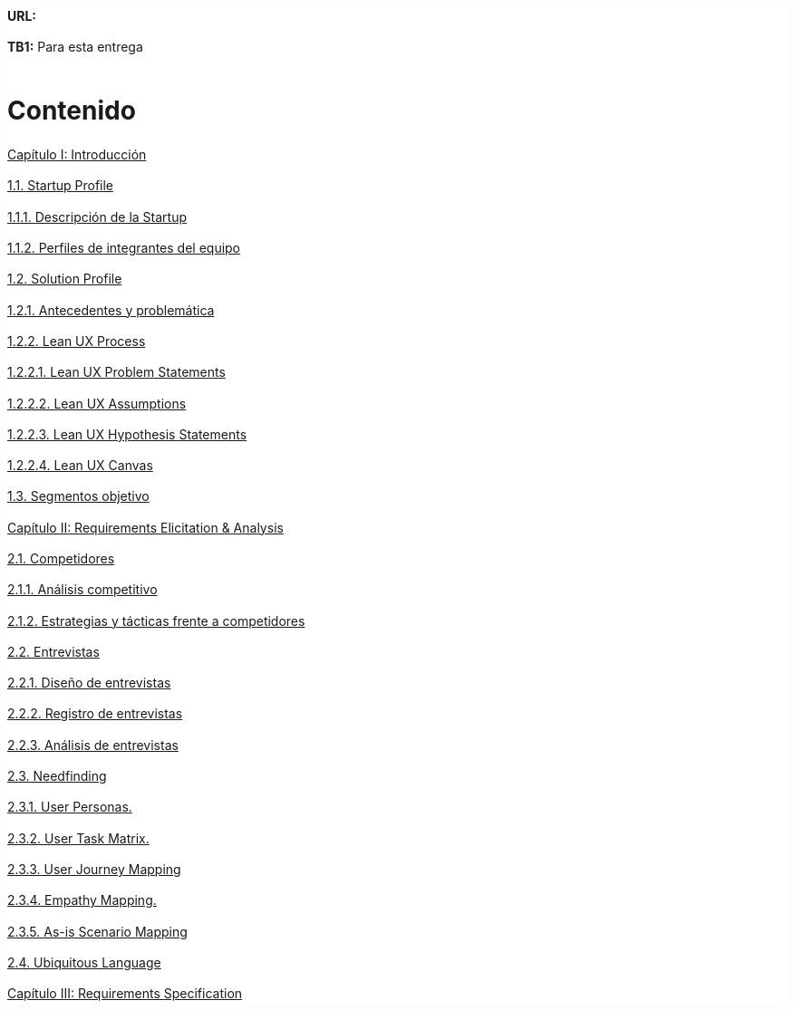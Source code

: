**URL:**

**TB1:** Para esta entrega 



# **Contenido**

[Capítulo I: Introducción](#_eo586v2m7ok2)

[1.1. Startup Profile](#_qyblitpfkmuu)

[1.1.1. Descripción de la Startup](#_96uj9c85gj7a)

[1.1.2. Perfiles de integrantes del equipo](#_wyjm1112t7ti)

[1.2. Solution Profile](#_78ns0hdex4pf)

[1.2.1. Antecedentes y problemática](#_ksj06nf8nchl)

[1.2.2. Lean UX Process](#_9fccx77l2yvy)

[1.2.2.1. Lean UX Problem Statements](#_6nj822psnkbr)

[1.2.2.2. Lean UX Assumptions](#_6f70n268m9c)

[1.2.2.3. Lean UX Hypothesis Statements](#_mvqwl6fr2yfx)

[1.2.2.4. Lean UX Canvas](#_68xh60n11rsu)

[1.3. Segmentos objetivo](#_96jxs6bnyvly)

[Capítulo II: Requirements Elicitation & Analysis](#_bsfzen41y9p3)

[2.1. Competidores](#_ofw12ukdsccm)

[2.1.1. Análisis competitivo](#_cj3x1e1cciy9)

[2.1.2. Estrategias y tácticas frente a competidores](#_ktqexhc27x6)

[2.2. Entrevistas](#_hl7jikwi0fzq)

[2.2.1. Diseño de entrevistas](#_reqlq98i7nci)

[2.2.2. Registro de entrevistas](#_2ju1iynq4znw)

[2.2.3. Análisis de entrevistas](#_getnvjgo6tnx)

[2.3. Needfinding](#_m0o9ga4lbp2d)

[2.3.1. User Personas.](#_n6ppbtm9v247)

[2.3.2. User Task Matrix.](#_5so3y6vlhug2)

[2.3.3. User Journey Mapping](#_q6w0bqjr3cuw)

[2.3.4. Empathy Mapping.](#_qs3kf7rub1qm)

[2.3.5. As-is Scenario Mapping](#_lxp55324j2vk)

[2.4. Ubiquitous Language](#_eb1r5r20vt)

[Capítulo III: Requirements Specification](#_lm21aafbrb50)
